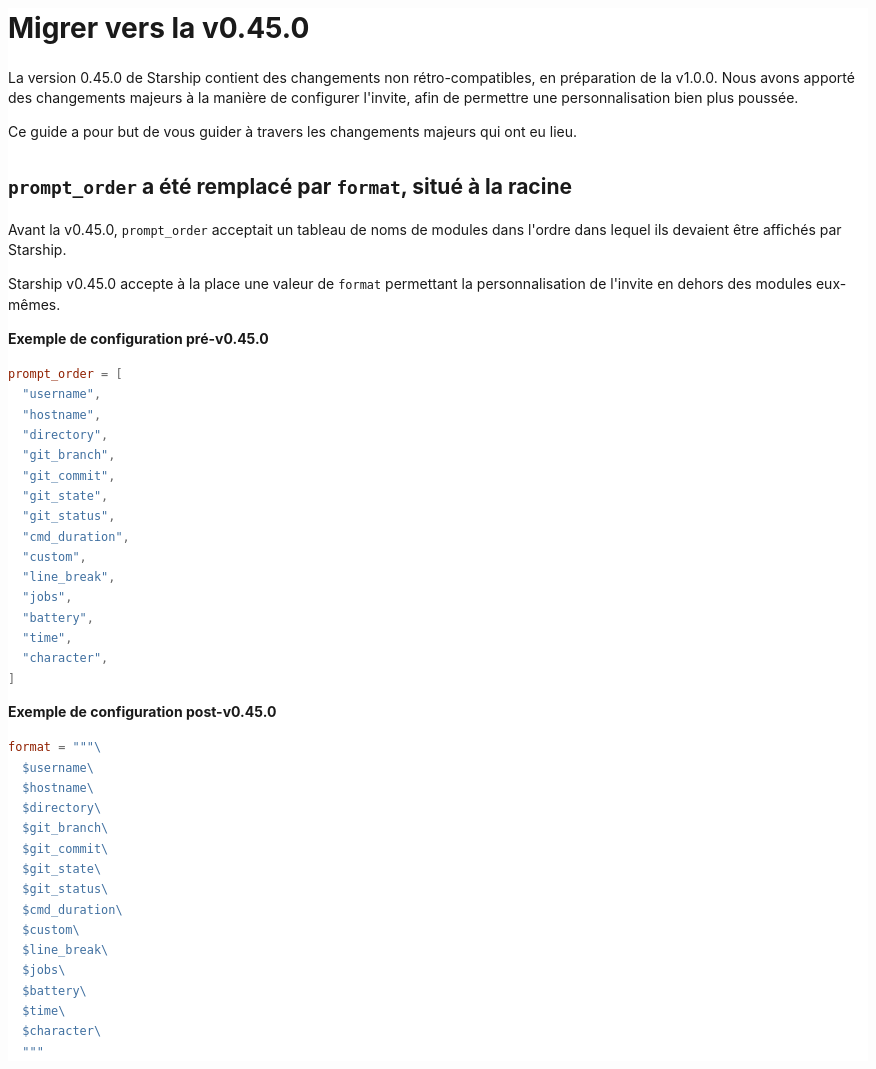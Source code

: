 # Migrer vers la v0.45.0

La version 0.45.0 de Starship contient des changements non rétro-compatibles, en préparation de la v1.0.0. Nous avons apporté des changements majeurs à la manière de configurer l'invite, afin de permettre une personnalisation bien plus poussée.

Ce guide a pour but de vous guider à travers les changements majeurs qui ont eu lieu.

## `prompt_order` a été remplacé par `format`, situé à la racine

Avant la v0.45.0, `prompt_order` acceptait un tableau de noms de modules dans l'ordre dans lequel ils devaient être affichés par Starship.

Starship v0.45.0 accepte à la place une valeur de `format` permettant la personnalisation de l'invite en dehors des modules eux-mêmes.

**Exemple de configuration pré-v0.45.0**

```toml
prompt_order = [
  "username",
  "hostname",
  "directory",
  "git_branch",
  "git_commit",
  "git_state",
  "git_status",
  "cmd_duration",
  "custom",
  "line_break",
  "jobs",
  "battery",
  "time",
  "character",
]
```

**Exemple de configuration post-v0.45.0**

```toml
format = """\
  $username\
  $hostname\
  $directory\
  $git_branch\
  $git_commit\
  $git_state\
  $git_status\
  $cmd_duration\
  $custom\
  $line_break\
  $jobs\
  $battery\
  $time\
  $character\
  """
```
